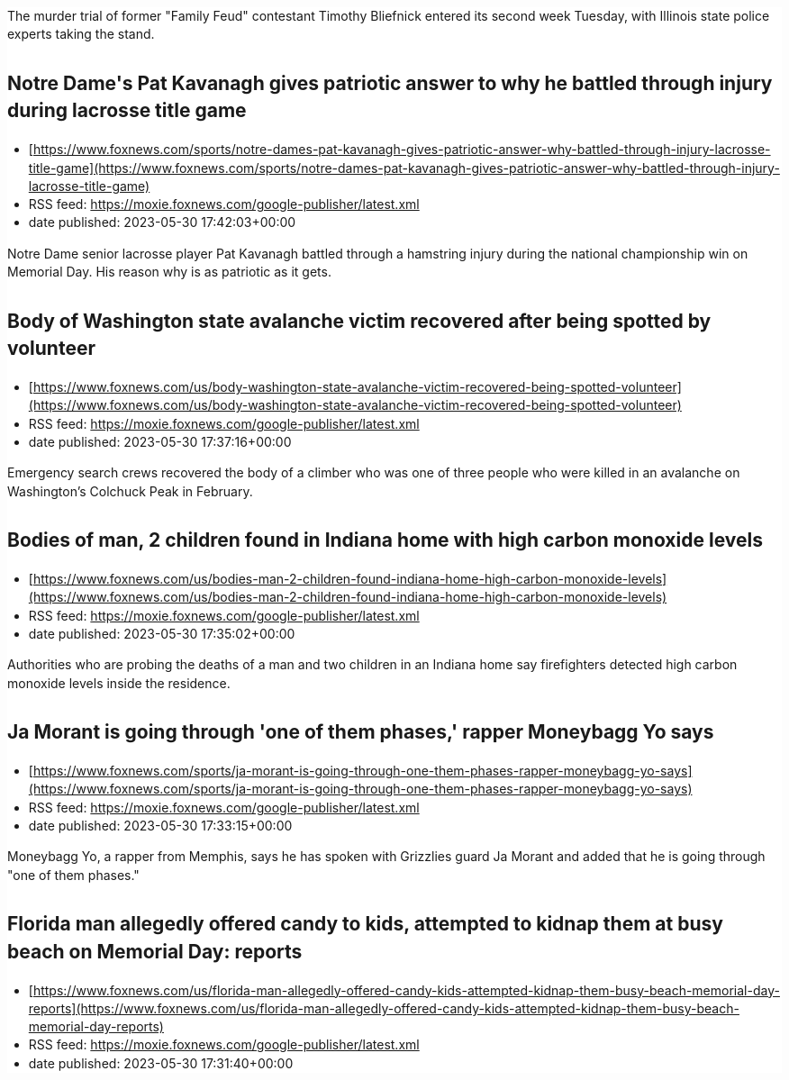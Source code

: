 The murder trial of former &quot;Family Feud&quot; contestant Timothy Bliefnick entered its second week Tuesday, with Illinois state police experts taking the stand.

## Notre Dame's Pat Kavanagh gives patriotic answer to why he battled through injury during lacrosse title game
 - [https://www.foxnews.com/sports/notre-dames-pat-kavanagh-gives-patriotic-answer-why-battled-through-injury-lacrosse-title-game](https://www.foxnews.com/sports/notre-dames-pat-kavanagh-gives-patriotic-answer-why-battled-through-injury-lacrosse-title-game)
 - RSS feed: https://moxie.foxnews.com/google-publisher/latest.xml
 - date published: 2023-05-30 17:42:03+00:00

Notre Dame senior lacrosse player Pat Kavanagh battled through a hamstring injury during the national championship win on Memorial Day. His reason why is as patriotic as it gets.

## Body of Washington state avalanche victim recovered after being spotted by volunteer
 - [https://www.foxnews.com/us/body-washington-state-avalanche-victim-recovered-being-spotted-volunteer](https://www.foxnews.com/us/body-washington-state-avalanche-victim-recovered-being-spotted-volunteer)
 - RSS feed: https://moxie.foxnews.com/google-publisher/latest.xml
 - date published: 2023-05-30 17:37:16+00:00

Emergency search crews recovered the body of a climber who was one of three people who were killed in an avalanche on Washington’s Colchuck Peak in February.

## Bodies of man, 2 children found in Indiana home with high carbon monoxide levels
 - [https://www.foxnews.com/us/bodies-man-2-children-found-indiana-home-high-carbon-monoxide-levels](https://www.foxnews.com/us/bodies-man-2-children-found-indiana-home-high-carbon-monoxide-levels)
 - RSS feed: https://moxie.foxnews.com/google-publisher/latest.xml
 - date published: 2023-05-30 17:35:02+00:00

Authorities who are probing the deaths of a man and two children in an Indiana home say firefighters detected high carbon monoxide levels inside the residence.

## Ja Morant is going through 'one of them phases,' rapper Moneybagg Yo says
 - [https://www.foxnews.com/sports/ja-morant-is-going-through-one-them-phases-rapper-moneybagg-yo-says](https://www.foxnews.com/sports/ja-morant-is-going-through-one-them-phases-rapper-moneybagg-yo-says)
 - RSS feed: https://moxie.foxnews.com/google-publisher/latest.xml
 - date published: 2023-05-30 17:33:15+00:00

Moneybagg Yo, a rapper from Memphis, says he has spoken with Grizzlies guard Ja Morant and added that he is going through &quot;one of them phases.&quot;

## Florida man allegedly offered candy to kids, attempted to kidnap them at busy beach on Memorial Day: reports
 - [https://www.foxnews.com/us/florida-man-allegedly-offered-candy-kids-attempted-kidnap-them-busy-beach-memorial-day-reports](https://www.foxnews.com/us/florida-man-allegedly-offered-candy-kids-attempted-kidnap-them-busy-beach-memorial-day-reports)
 - RSS feed: https://moxie.foxnews.com/google-publisher/latest.xml
 - date published: 2023-05-30 17:31:40+00:00
